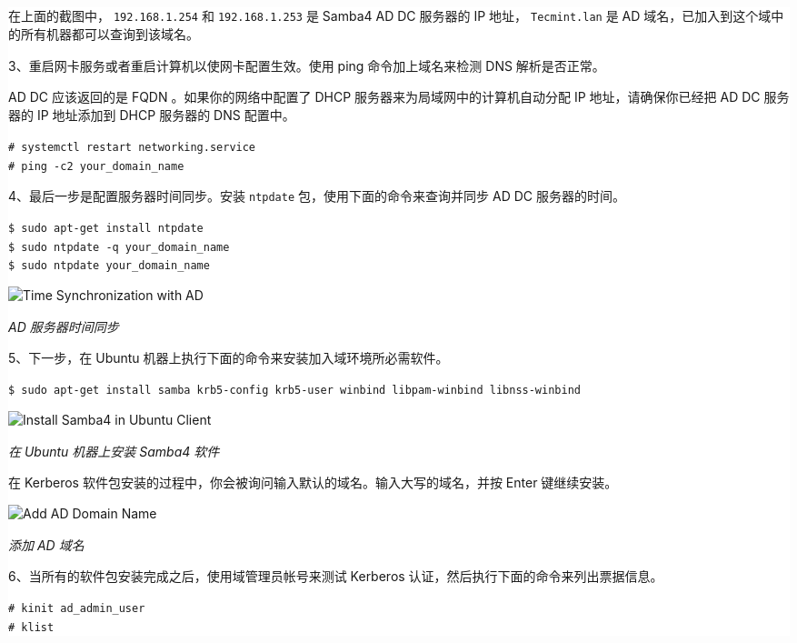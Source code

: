 
在上面的截图中， `192.168.1.254` 和 `192.168.1.253` 是 Samba4 AD DC 服务器的 IP 地址， `Tecmint.lan` 是 AD 域名，已加入到这个域中的所有机器都可以查询到该域名。


3、重启网卡服务或者重启计算机以使网卡配置生效。使用 ping 命令加上域名来检测 DNS 解析是否正常。


AD DC 应该返回的是 FQDN 。如果你的网络中配置了 DHCP 服务器来为局域网中的计算机自动分配 IP 地址，请确保你已经把 AD DC 服务器的 IP 地址添加到 DHCP 服务器的 DNS 配置中。



```
# systemctl restart networking.service
# ping -c2 your_domain_name

```

4、最后一步是配置服务器时间同步。安装 `ntpdate` 包，使用下面的命令来查询并同步 AD DC 服务器的时间。



```
$ sudo apt-get install ntpdate
$ sudo ntpdate -q your_domain_name
$ sudo ntpdate your_domain_name

```

![Time Synchronization with AD](/Asserts/Images//attachment/album/201705/05/092134qttwc55c6v9grtrc.png)


*AD 服务器时间同步*


5、下一步，在 Ubuntu 机器上执行下面的命令来安装加入域环境所必需软件。



```
$ sudo apt-get install samba krb5-config krb5-user winbind libpam-winbind libnss-winbind

```

![Install Samba4 in Ubuntu Client](/Asserts/Images//attachment/album/201705/05/092134rctoya6hjp2yy66e.png)


*在 Ubuntu 机器上安装 Samba4 软件*


在 Kerberos 软件包安装的过程中，你会被询问输入默认的域名。输入大写的域名，并按 Enter 键继续安装。


![Add AD Domain Name](/Asserts/Images//attachment/album/201705/05/092135jq23h11x0f41e9e0.png)


*添加 AD 域名*


6、当所有的软件包安装完成之后，使用域管理员帐号来测试 Kerberos 认证，然后执行下面的命令来列出票据信息。



```
# kinit ad_admin_user
# klist

```
